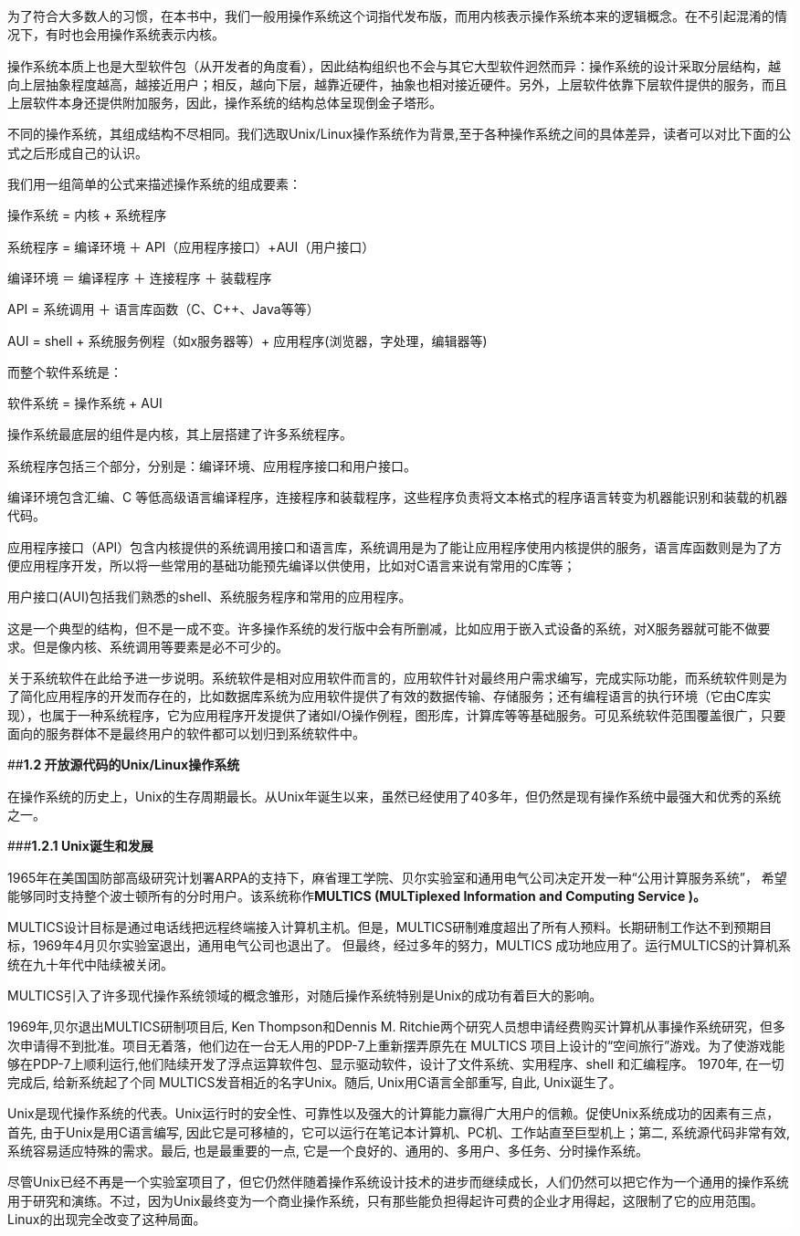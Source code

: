 为了符合大多数人的习惯，在本书中，我们一般用操作系统这个词指代发布版，而用内核表示操作系统本来的逻辑概念。在不引起混淆的情况下，有时也会用操作系统表示内核。

操作系统本质上也是大型软件包（从开发者的角度看），因此结构组织也不会与其它大型软件迥然而异：操作系统的设计采取分层结构，越向上层抽象程度越高，越接近用户；相反，越向下层，越靠近硬件，抽象也相对接近硬件。另外，上层软件依靠下层软件提供的服务，而且上层软件本身还提供附加服务，因此，操作系统的结构总体呈现倒金子塔形。

不同的操作系统，其组成结构不尽相同。我们选取Unix/Linux操作系统作为背景,至于各种操作系统之间的具体差异，读者可以对比下面的公式之后形成自己的认识。
    
我们用一组简单的公式来描述操作系统的组成要素：

操作系统 = 内核 + 系统程序

系统程序 = 编译环境 ＋ API（应用程序接口）+AUI（用户接口）

编译环境 ＝ 编译程序 ＋ 连接程序 ＋ 装载程序

API  = 系统调用 ＋ 语言库函数（C、C++、Java等等）

AUI  =  shell + 系统服务例程（如x服务器等）+ 应用程序(浏览器，字处理，编辑器等) 

而整个软件系统是：

软件系统 = 操作系统 + AUI

操作系统最底层的组件是内核，其上层搭建了许多系统程序。

系统程序包括三个部分，分别是：编译环境、应用程序接口和用户接口。

编译环境包含汇编、C 等低高级语言编译程序，连接程序和装载程序，这些程序负责将文本格式的程序语言转变为机器能识别和装载的机器代码。

应用程序接口（API）包含内核提供的系统调用接口和语言库，系统调用是为了能让应用程序使用内核提供的服务，语言库函数则是为了方便应用程序开发，所以将一些常用的基础功能预先编译以供使用，比如对C语言来说有常用的C库等；

用户接口(AUI)包括我们熟悉的shell、系统服务程序和常用的应用程序。

这是一个典型的结构，但不是一成不变。许多操作系统的发行版中会有所删减，比如应用于嵌入式设备的系统，对X服务器就可能不做要求。但是像内核、系统调用等要素是必不可少的。

关于系统软件在此给予进一步说明。系统软件是相对应用软件而言的，应用软件针对最终用户需求编写，完成实际功能，而系统软件则是为了简化应用程序的开发而存在的，比如数据库系统为应用软件提供了有效的数据传输、存储服务；还有编程语言的执行环境（它由C库实现），也属于一种系统程序，它为应用程序开发提供了诸如I/O操作例程，图形库，计算库等等基础服务。可见系统软件范围覆盖很广，只要面向的服务群体不是最终用户的软件都可以划归到系统软件中。

##**1.2 开放源代码的Unix/Linux操作系统**

在操作系统的历史上，Unix的生存周期最长。从Unix年诞生以来，虽然已经使用了40多年，但仍然是现有操作系统中最强大和优秀的系统之一。
 
###**1.2.1 Unix诞生和发展**

1965年在美国国防部高级研究计划署ARPA的支持下，麻省理工学院、贝尔实验室和通用电气公司决定开发一种“公用计算服务系统”， 希望能够同时支持整个波士顿所有的分时用户。该系统称作**MULTICS (MULTiplexed Information and Computing Service )。**

MULTICS设计目标是通过电话线把远程终端接入计算机主机。但是，MULTICS研制难度超出了所有人预料。长期研制工作达不到预期目标，1969年4月贝尔实验室退出，通用电气公司也退出了。 但最终，经过多年的努力，MULTICS 成功地应用了。运行MULTICS的计算机系统在九十年代中陆续被关闭。

MULTICS引入了许多现代操作系统领域的概念雏形，对随后操作系统特别是Unix的成功有着巨大的影响。

1969年,贝尔退出MULTICS研制项目后, Ken Thompson和Dennis M. Ritchie两个研究人员想申请经费购买计算机从事操作系统研究，但多次申请得不到批准。项目无着落，他们边在一台无人用的PDP-7上重新摆弄原先在 MULTICS 项目上设计的“空间旅行”游戏。为了使游戏能够在PDP-7上顺利运行,他们陆续开发了浮点运算软件包、显示驱动软件，设计了文件系统、实用程序、shell 和汇编程序。 1970年, 在一切完成后, 给新系统起了个同 MULTICS发音相近的名字Unix。随后, Unix用C语言全部重写, 自此, Unix诞生了。

Unix是现代操作系统的代表。Unix运行时的安全性、可靠性以及强大的计算能力赢得广大用户的信赖。促使Unix系统成功的因素有三点， 首先, 由于Unix是用C语言编写, 因此它是可移植的，它可以运行在笔记本计算机、PC机、工作站直至巨型机上；第二, 系统源代码非常有效, 系统容易适应特殊的需求。最后, 也是最重要的一点, 它是一个良好的、通用的、多用户、多任务、分时操作系统。

尽管Unix已经不再是一个实验室项目了，但它仍然伴随着操作系统设计技术的进步而继续成长，人们仍然可以把它作为一个通用的操作系统用于研究和演练。不过，因为Unix最终变为一个商业操作系统，只有那些能负担得起许可费的企业才用得起，这限制了它的应用范围。Linux的出现完全改变了这种局面。
